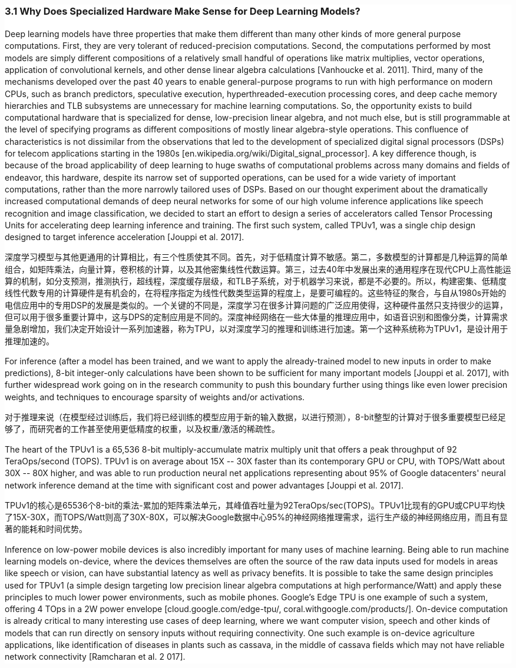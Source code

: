 ### 3.1 Why Does Specialized Hardware Make Sense for Deep Learning Models?

Deep learning models have three properties that make them different than many other kinds of more general purpose computations. First, they are very tolerant of reduced-precision computations. Second, the computations performed by most models are simply different compositions of a relatively small handful of operations like matrix multiplies, vector operations, application of convolutional kernels, and other dense linear algebra calculations [Vanhoucke ​et al.​ 2011]. Third, many of the mechanisms developed over the past 40 years to enable general-purpose programs to run with high performance on modern CPUs, such as branch predictors, speculative execution, hyperthreaded-execution processing cores, and deep cache memory hierarchies and TLB subsystems are unnecessary for machine learning computations. So, the opportunity exists to build computational hardware that is specialized for dense, low-precision linear algebra, and not much else, but is still programmable at the level of specifying programs as different compositions of mostly linear algebra-style operations. This confluence of characteristics is not dissimilar from the observations that led to the development of specialized digital signal processors (DSPs) for telecom applications starting in the 1980s [​en.wikipedia.org/wiki/Digital_signal_processor​]. A key difference though, is because of the broad applicability of deep learning to huge swaths of computational problems across many domains and fields of endeavor, this hardware, despite its narrow set of supported operations, can be used for a wide variety of important computations, rather than the more narrowly tailored uses of DSPs. Based on our thought experiment about the dramatically increased computational demands of deep neural networks for some of our high volume inference applications like speech recognition and image classification, we decided to start an effort to design a series of accelerators called Tensor Processing Units for accelerating deep learning inference and training. The first such system, called TPUv1, was a single chip design designed to target inference acceleration [Jouppi ​et al.​ 2017].

深度学习模型与其他更通用的计算相比，有三个性质使其不同。首先，对于低精度计算不敏感。第二，多数模型的计算都是几种运算的简单组合，如矩阵乘法，向量计算，卷积核的计算，以及其他密集线性代数运算。第三，过去40年中发展出来的通用程序在现代CPU上高性能运算的机制，如分支预测，推测执行，超线程，深度缓存层级，和TLB子系统，对于机器学习来说，都是不必要的。所以，构建密集、低精度线性代数专用的计算硬件是有机会的，在将程序指定为线性代数类型运算的程度上，是要可编程的。这些特征的聚合，与自从1980s开始的电信应用中的专用DSP的发展是类似的。一个关键的不同是，深度学习在很多计算问题的广泛应用使得，这种硬件虽然只支持很少的运算，但可以用于很多重要计算中，这与DPS的定制应用是不同的。深度神经网络在一些大体量的推理应用中，如语音识别和图像分类，计算需求量急剧增加，我们决定开始设计一系列加速器，称为TPU，以对深度学习的推理和训练进行加速。第一个这种系统称为TPUv1，是设计用于推理加速的。

For inference (after a model has been trained, and we want to apply the already-trained model to new inputs in order to make predictions), 8-bit integer-only calculations have been shown to be sufficient for many important models [Jouppi ​et al. 2​017], with further widespread work going on in the research community to push this boundary further using things like even lower precision weights, and techniques to encourage sparsity of weights and/or activations.

对于推理来说（在模型经过训练后，我们将已经训练的模型应用于新的输入数据，以进行预测），8-bit整型的计算对于很多重要模型已经足够了，而研究者的工作甚至使用更低精度的权重，以及权重/激活的稀疏性。

The heart of the TPUv1 is a 65,536 8-bit multiply-accumulate matrix multiply unit that offers a peak throughput of 92 TeraOps/second (TOPS). TPUv1 is on average about 15X -- 30X faster than its contemporary GPU or CPU, with TOPS/Watt about 30X -- 80X higher, and was able to run production neural net applications representing about 95% of Google datacenters' neural network inference demand at the time with significant cost and power advantages [Jouppi ​et al.​ 2017].

TPUv1的核心是65536个8-bit的乘法-累加的矩阵乘法单元，其峰值吞吐量为92TeraOps/sec(TOPS)。TPUv1比现有的GPU或CPU平均快了15X-30X，而TOPS/Watt则高了30X-80X，可以解决Google数据中心95%的神经网络推理需求，运行生产级的神经网络应用，而且有显著的能耗和时间优势。

Inference on low-power mobile devices is also incredibly important for many uses of machine learning. Being able to run machine learning models on-device, where the devices themselves are often the source of the raw data inputs used for models in areas like speech or vision, can have substantial latency as well as privacy benefits. It is possible to take the same design principles used for TPUv1 (a simple design targeting low precision linear algebra computations at high performance/Watt) and apply these principles to much lower power environments, such as mobile phones. Google’s Edge TPU is one example of such a system, offering 4 TOps in a 2W power envelope [​cloud.google.com/edge-tpu/​, coral.withgoogle.com/products/​]. On-device computation is already critical to many interesting use cases of deep learning, where we want computer vision, speech and other kinds of models that can run directly on sensory inputs without requiring connectivity. One such example is on-device agriculture applications, like identification of diseases in plants such as cassava, in the middle of cassava fields which may not have reliable network connectivity [Ramcharan ​et al. 2​ 017].
